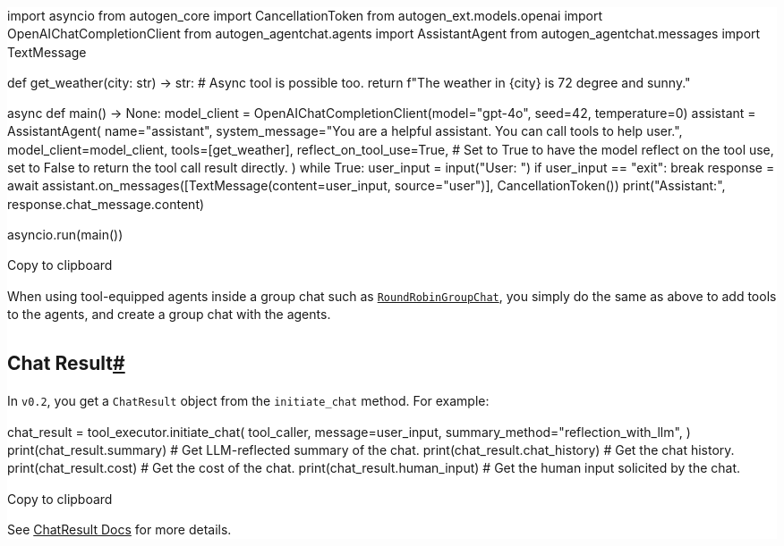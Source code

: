 import asyncio
from autogen\_core import CancellationToken
from autogen\_ext.models.openai import OpenAIChatCompletionClient
from autogen\_agentchat.agents import AssistantAgent
from autogen\_agentchat.messages import TextMessage

def get\_weather(city: str) \-> str: \# Async tool is possible too.
    return f"The weather in {city} is 72 degree and sunny."

async def main() \-> None:
    model\_client \= OpenAIChatCompletionClient(model\="gpt-4o", seed\=42, temperature\=0)
    assistant \= AssistantAgent(
        name\="assistant",
        system\_message\="You are a helpful assistant. You can call tools to help user.",
        model\_client\=model\_client,
        tools\=\[get\_weather\],
        reflect\_on\_tool\_use\=True, \# Set to True to have the model reflect on the tool use, set to False to return the tool call result directly.
    )
    while True:
        user\_input \= input("User: ")
        if user\_input \== "exit":
            break
        response \= await assistant.on\_messages(\[TextMessage(content\=user\_input, source\="user")\], CancellationToken())
        print("Assistant:", response.chat\_message.content)

asyncio.run(main())

Copy to clipboard

When using tool-equipped agents inside a group chat such as [`RoundRobinGroupChat`](../../reference/python/autogen_agentchat.teams.html#autogen_agentchat.teams.RoundRobinGroupChat "autogen_agentchat.teams.RoundRobinGroupChat"), you simply do the same as above to add tools to the agents, and create a group chat with the agents.

Chat Result[#](#chat-result "Link to this heading")
---------------------------------------------------

In `v0.2`, you get a `ChatResult` object from the `initiate_chat` method. For example:

chat\_result \= tool\_executor.initiate\_chat(
    tool\_caller,
    message\=user\_input,
    summary\_method\="reflection\_with\_llm",
)
print(chat\_result.summary) \# Get LLM-reflected summary of the chat.
print(chat\_result.chat\_history) \# Get the chat history.
print(chat\_result.cost) \# Get the cost of the chat.
print(chat\_result.human\_input) \# Get the human input solicited by the chat.

Copy to clipboard

See [ChatResult Docs](https://microsoft.github.io/autogen/0.2/docs/reference/agentchat/chat#chatresult) for more details.

